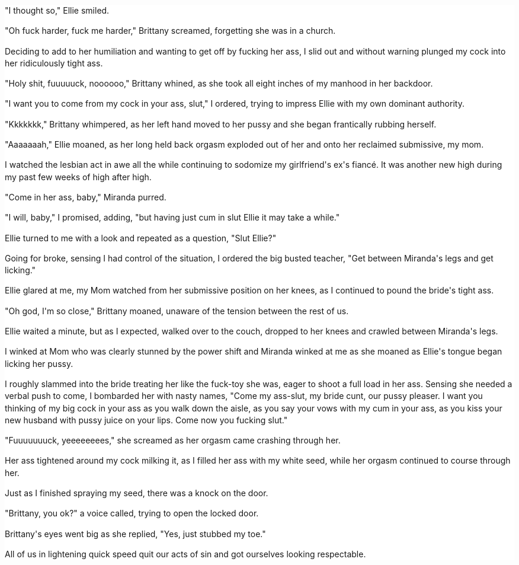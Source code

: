 "I thought so," Ellie smiled. 

"Oh fuck harder, fuck me harder," Brittany screamed, forgetting she was in a church. 

Deciding to add to her humiliation and wanting to get off by fucking her ass, I slid out and without warning plunged my cock into her ridiculously tight ass. 

"Holy shit, fuuuuuck, noooooo," Brittany whined, as she took all eight inches of my manhood in her backdoor. 

"I want you to come from my cock in your ass, slut," I ordered, trying to impress Ellie with my own dominant authority. 

"Kkkkkkk," Brittany whimpered, as her left hand moved to her pussy and she began frantically rubbing herself. 

"Aaaaaaah," Ellie moaned, as her long held back orgasm exploded out of her and onto her reclaimed submissive, my mom. 

I watched the lesbian act in awe all the while continuing to sodomize my girlfriend's ex's fiancé. It was another new high during my past few weeks of high after high. 

"Come in her ass, baby," Miranda purred. 

"I will, baby," I promised, adding, "but having just cum in slut Ellie it may take a while." 

Ellie turned to me with a look and repeated as a question, "Slut Ellie?" 

Going for broke, sensing I had control of the situation, I ordered the big busted teacher, "Get between Miranda's legs and get licking." 

Ellie glared at me, my Mom watched from her submissive position on her knees, as I continued to pound the bride's tight ass. 

"Oh god, I'm so close," Brittany moaned, unaware of the tension between the rest of us. 

Ellie waited a minute, but as I expected, walked over to the couch, dropped to her knees and crawled between Miranda's legs. 

I winked at Mom who was clearly stunned by the power shift and Miranda winked at me as she moaned as Ellie's tongue began licking her pussy. 

I roughly slammed into the bride treating her like the fuck-toy she was, eager to shoot a full load in her ass. Sensing she needed a verbal push to come, I bombarded her with nasty names, "Come my ass-slut, my bride cunt, our pussy pleaser. I want you thinking of my big cock in your ass as you walk down the aisle, as you say your vows with my cum in your ass, as you kiss your new husband with pussy juice on your lips. Come now you fucking slut." 

"Fuuuuuuuck, yeeeeeeees," she screamed as her orgasm came crashing through her. 

Her ass tightened around my cock milking it, as I filled her ass with my white seed, while her orgasm continued to course through her. 

Just as I finished spraying my seed, there was a knock on the door. 

"Brittany, you ok?" a voice called, trying to open the locked door. 

Brittany's eyes went big as she replied, "Yes, just stubbed my toe." 

All of us in lightening quick speed quit our acts of sin and got ourselves looking respectable. 
